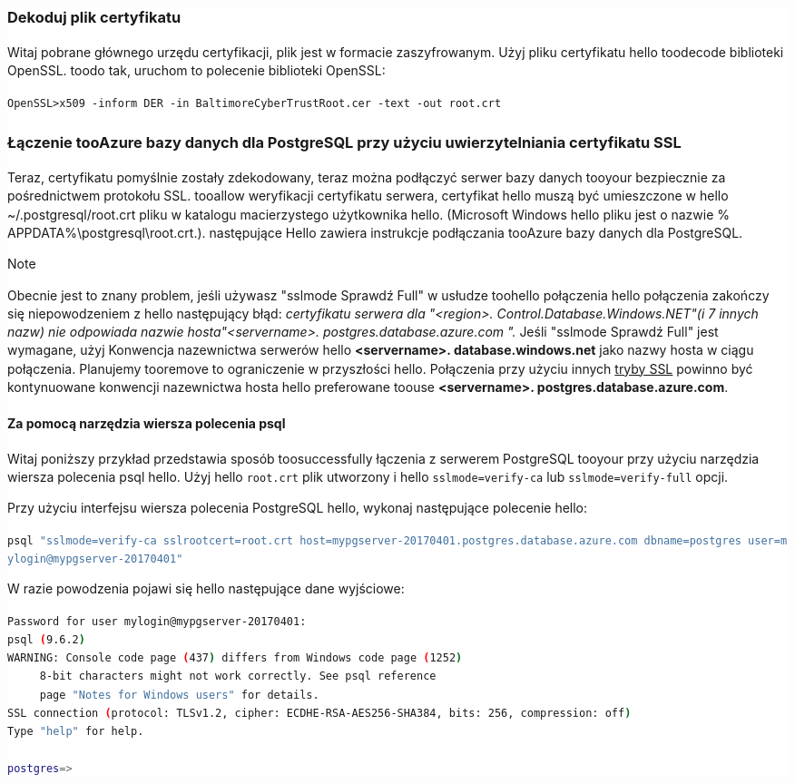 ### <a name="decode-your-certificate-file"></a>Dekoduj plik certyfikatu
Witaj pobrane głównego urzędu certyfikacji, plik jest w formacie zaszyfrowanym. Użyj pliku certyfikatu hello toodecode biblioteki OpenSSL. toodo tak, uruchom to polecenie biblioteki OpenSSL:

```dos
OpenSSL>x509 -inform DER -in BaltimoreCyberTrustRoot.cer -text -out root.crt
```

### <a name="connecting-tooazure-database-for-postgresql-with-ssl-certificate-authentication"></a>Łączenie tooAzure bazy danych dla PostgreSQL przy użyciu uwierzytelniania certyfikatu SSL
Teraz, certyfikatu pomyślnie zostały zdekodowany, teraz można podłączyć serwer bazy danych tooyour bezpiecznie za pośrednictwem protokołu SSL. tooallow weryfikacji certyfikatu serwera, certyfikat hello muszą być umieszczone w hello ~/.postgresql/root.crt pliku w katalogu macierzystego użytkownika hello. (Microsoft Windows hello pliku jest o nazwie % APPDATA%\postgresql\root.crt.). następujące Hello zawiera instrukcje podłączania tooAzure bazy danych dla PostgreSQL.

> [!NOTE]
> Obecnie jest to znany problem, jeśli używasz "sslmode Sprawdź Full" w usłudze toohello połączenia hello połączenia zakończy się niepowodzeniem z hello następujący błąd: _certyfikatu serwera dla "&lt;region&gt;. Control.Database.Windows.NET"(i 7 innych nazw) nie odpowiada nazwie hosta"&lt;servername&gt;. postgres.database.azure.com "._
> Jeśli "sslmode Sprawdź Full" jest wymagane, użyj Konwencja nazewnictwa serwerów hello  **&lt;servername&gt;. database.windows.net** jako nazwy hosta w ciągu połączenia. Planujemy tooremove to ograniczenie w przyszłości hello. Połączenia przy użyciu innych [tryby SSL](https://www.postgresql.org/docs/9.6/static/libpq-ssl.html#LIBPQ-SSL-SSLMODE-STATEMENTS) powinno być kontynuowane konwencji nazewnictwa hosta hello preferowane toouse  **&lt;servername&gt;. postgres.database.azure.com**.

#### <a name="using-psql-command-line-utility"></a>Za pomocą narzędzia wiersza polecenia psql
Witaj poniższy przykład przedstawia sposób toosuccessfully łączenia z serwerem PostgreSQL tooyour przy użyciu narzędzia wiersza polecenia psql hello. Użyj hello `root.crt` plik utworzony i hello `sslmode=verify-ca` lub `sslmode=verify-full` opcji.

Przy użyciu interfejsu wiersza polecenia PostgreSQL hello, wykonaj następujące polecenie hello:
```bash
psql "sslmode=verify-ca sslrootcert=root.crt host=mypgserver-20170401.postgres.database.azure.com dbname=postgres user=mylogin@mypgserver-20170401"
```
W razie powodzenia pojawi się hello następujące dane wyjściowe:
```bash
Password for user mylogin@mypgserver-20170401:
psql (9.6.2)
WARNING: Console code page (437) differs from Windows code page (1252)
     8-bit characters might not work correctly. See psql reference
     page "Notes for Windows users" for details.
SSL connection (protocol: TLSv1.2, cipher: ECDHE-RSA-AES256-SHA384, bits: 256, compression: off)
Type "help" for help.

postgres=>
```

